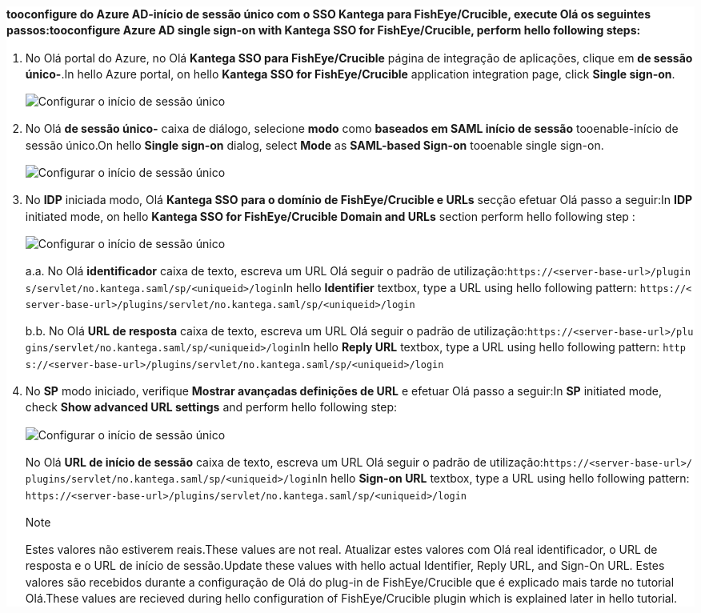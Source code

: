 <span data-ttu-id="a4550-150">**tooconfigure do Azure AD-início de sessão único com o SSO Kantega para FishEye/Crucible, execute Olá os seguintes passos:**</span><span class="sxs-lookup"><span data-stu-id="a4550-150">**tooconfigure Azure AD single sign-on with Kantega SSO for FishEye/Crucible, perform hello following steps:**</span></span>

1. <span data-ttu-id="a4550-151">No Olá portal do Azure, no Olá **Kantega SSO para FishEye/Crucible** página de integração de aplicações, clique em **de sessão único-**.</span><span class="sxs-lookup"><span data-stu-id="a4550-151">In hello Azure portal, on hello **Kantega SSO for FishEye/Crucible** application integration page, click **Single sign-on**.</span></span>

    ![Configurar o início de sessão único][4]

2. <span data-ttu-id="a4550-153">No Olá **de sessão único-** caixa de diálogo, selecione **modo** como **baseados em SAML início de sessão** tooenable-início de sessão único.</span><span class="sxs-lookup"><span data-stu-id="a4550-153">On hello **Single sign-on** dialog, select **Mode** as   **SAML-based Sign-on** tooenable single sign-on.</span></span>
 
    ![Configurar o início de sessão único](./media/active-directory-saas-kantegassoforfisheyecrucible-tutorial/tutorial_kantegassoforfisheyecrucible_samlbase.png)

3. <span data-ttu-id="a4550-155">No **IDP** iniciada modo, Olá **Kantega SSO para o domínio de FishEye/Crucible e URLs** secção efetuar Olá passo a seguir:</span><span class="sxs-lookup"><span data-stu-id="a4550-155">In **IDP** initiated mode, on hello **Kantega SSO for FishEye/Crucible Domain and URLs** section perform hello following step :</span></span>

    ![Configurar o início de sessão único](./media/active-directory-saas-kantegassoforfisheyecrucible-tutorial/tutorial_kantegassoforfisheyecrucible_url1.png)

    <span data-ttu-id="a4550-157">a.</span><span class="sxs-lookup"><span data-stu-id="a4550-157">a.</span></span> <span data-ttu-id="a4550-158">No Olá **identificador** caixa de texto, escreva um URL Olá seguir o padrão de utilização:`https://<server-base-url>/plugins/servlet/no.kantega.saml/sp/<uniqueid>/login`</span><span class="sxs-lookup"><span data-stu-id="a4550-158">In hello **Identifier** textbox, type a URL using hello following pattern: `https://<server-base-url>/plugins/servlet/no.kantega.saml/sp/<uniqueid>/login`</span></span>

    <span data-ttu-id="a4550-159">b.</span><span class="sxs-lookup"><span data-stu-id="a4550-159">b.</span></span> <span data-ttu-id="a4550-160">No Olá **URL de resposta** caixa de texto, escreva um URL Olá seguir o padrão de utilização:`https://<server-base-url>/plugins/servlet/no.kantega.saml/sp/<uniqueid>/login`</span><span class="sxs-lookup"><span data-stu-id="a4550-160">In hello **Reply URL** textbox, type a URL using hello following pattern: `https://<server-base-url>/plugins/servlet/no.kantega.saml/sp/<uniqueid>/login`</span></span>

4. <span data-ttu-id="a4550-161">No **SP** modo iniciado, verifique **Mostrar avançadas definições de URL** e efetuar Olá passo a seguir:</span><span class="sxs-lookup"><span data-stu-id="a4550-161">In **SP** initiated mode, check **Show advanced URL settings** and perform hello following step:</span></span>

    ![Configurar o início de sessão único](./media/active-directory-saas-kantegassoforfisheyecrucible-tutorial/tutorial_kantegassoforfisheyecrucible_url2.png)

    <span data-ttu-id="a4550-163">No Olá **URL de início de sessão** caixa de texto, escreva um URL Olá seguir o padrão de utilização:`https://<server-base-url>/plugins/servlet/no.kantega.saml/sp/<uniqueid>/login`</span><span class="sxs-lookup"><span data-stu-id="a4550-163">In hello **Sign-on URL** textbox, type a URL using hello following pattern: `https://<server-base-url>/plugins/servlet/no.kantega.saml/sp/<uniqueid>/login`</span></span>
     
    > [!NOTE] 
    > <span data-ttu-id="a4550-164">Estes valores não estiverem reais.</span><span class="sxs-lookup"><span data-stu-id="a4550-164">These values are not real.</span></span> <span data-ttu-id="a4550-165">Atualizar estes valores com Olá real identificador, o URL de resposta e o URL de início de sessão.</span><span class="sxs-lookup"><span data-stu-id="a4550-165">Update these values with hello actual Identifier, Reply URL, and Sign-On URL.</span></span> <span data-ttu-id="a4550-166">Estes valores são recebidos durante a configuração de Olá do plug-in de FishEye/Crucible que é explicado mais tarde no tutorial Olá.</span><span class="sxs-lookup"><span data-stu-id="a4550-166">These values are recieved during hello configuration of FishEye/Crucible plugin which is explained later in hello tutorial.</span></span>


[1]: ./media/active-directory-saas-kantegassoforfisheyecrucible-tutorial/tutorial_general_01.png
[2]: ./media/active-directory-saas-kantegassoforfisheyecrucible-tutorial/tutorial_general_02.png
[3]: ./media/active-directory-saas-kantegassoforfisheyecrucible-tutorial/tutorial_general_03.png
[4]: ./media/active-directory-saas-kantegassoforfisheyecrucible-tutorial/tutorial_general_04.png
[100]: ./media/active-directory-saas-kantegassoforfisheyecrucible-tutorial/tutorial_general_100.png
[200]: ./media/active-directory-saas-kantegassoforfisheyecrucible-tutorial/tutorial_general_200.png
[201]: ./media/active-directory-saas-kantegassoforfisheyecrucible-tutorial/tutorial_general_201.png
[202]: ./media/active-directory-saas-kantegassoforfisheyecrucible-tutorial/tutorial_general_202.png
[203]: ./media/active-directory-saas-kantegassoforfisheyecrucible-tutorial/tutorial_general_203.png